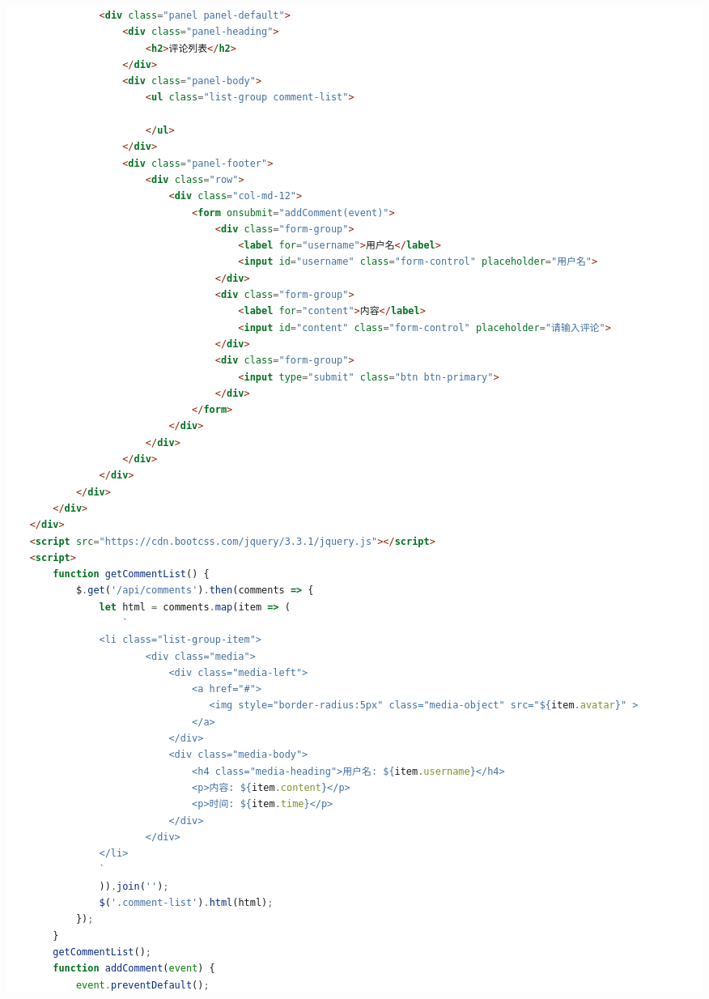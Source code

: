 ```html
                <div class="panel panel-default">
                    <div class="panel-heading">
                        <h2>评论列表</h2>
                    </div>
                    <div class="panel-body">
                        <ul class="list-group comment-list">

                        </ul>
                    </div>
                    <div class="panel-footer">
                        <div class="row">
                            <div class="col-md-12">
                                <form onsubmit="addComment(event)">
                                    <div class="form-group">
                                        <label for="username">用户名</label>
                                        <input id="username" class="form-control" placeholder="用户名">
                                    </div>
                                    <div class="form-group">
                                        <label for="content">内容</label>
                                        <input id="content" class="form-control" placeholder="请输入评论">
                                    </div>
                                    <div class="form-group">
                                        <input type="submit" class="btn btn-primary">
                                    </div>
                                </form>
                            </div>
                        </div>
                    </div>
                </div>
            </div>
        </div>
    </div>
    <script src="https://cdn.bootcss.com/jquery/3.3.1/jquery.js"></script>
    <script>
        function getCommentList() {
            $.get('/api/comments').then(comments => {
                let html = comments.map(item => (
                    `
                <li class="list-group-item">
                        <div class="media">
                            <div class="media-left">
                                <a href="#">
                                   <img style="border-radius:5px" class="media-object" src="${item.avatar}" >
                                </a>
                            </div>
                            <div class="media-body">
                                <h4 class="media-heading">用户名: ${item.username}</h4>
                                <p>内容: ${item.content}</p>
                                <p>时间: ${item.time}</p>
                            </div>
                        </div>
                </li>
                `
                )).join('');
                $('.comment-list').html(html);
            });
        }
        getCommentList();
        function addComment(event) {
            event.preventDefault();
```